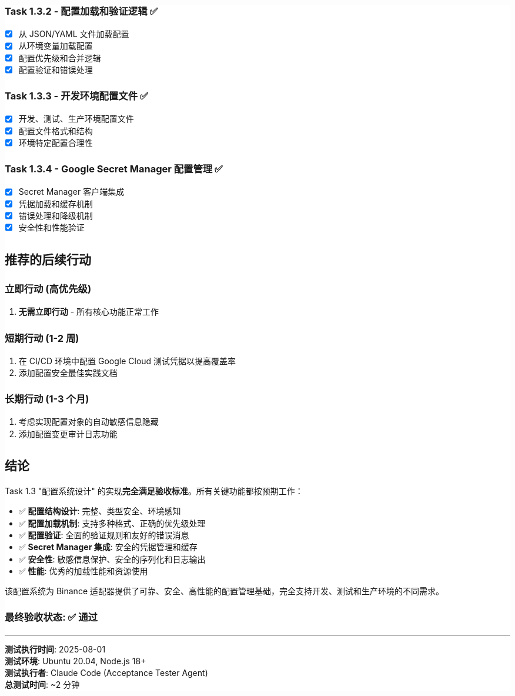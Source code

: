### Task 1.3.2 - 配置加载和验证逻辑 ✅
- [x] 从 JSON/YAML 文件加载配置
- [x] 从环境变量加载配置
- [x] 配置优先级和合并逻辑
- [x] 配置验证和错误处理

### Task 1.3.3 - 开发环境配置文件 ✅
- [x] 开发、测试、生产环境配置文件
- [x] 配置文件格式和结构
- [x] 环境特定配置合理性

### Task 1.3.4 - Google Secret Manager 配置管理 ✅
- [x] Secret Manager 客户端集成
- [x] 凭据加载和缓存机制
- [x] 错误处理和降级机制
- [x] 安全性和性能验证

## 推荐的后续行动

### 立即行动 (高优先级)
1. **无需立即行动** - 所有核心功能正常工作

### 短期行动 (1-2 周)
1. 在 CI/CD 环境中配置 Google Cloud 测试凭据以提高覆盖率
2. 添加配置安全最佳实践文档

### 长期行动 (1-3 个月)
1. 考虑实现配置对象的自动敏感信息隐藏
2. 添加配置变更审计日志功能

## 结论

Task 1.3 "配置系统设计" 的实现**完全满足验收标准**。所有关键功能都按预期工作：

- ✅ **配置结构设计**: 完整、类型安全、环境感知
- ✅ **配置加载机制**: 支持多种格式、正确的优先级处理
- ✅ **配置验证**: 全面的验证规则和友好的错误消息
- ✅ **Secret Manager 集成**: 安全的凭据管理和缓存
- ✅ **安全性**: 敏感信息保护、安全的序列化和日志输出
- ✅ **性能**: 优秀的加载性能和资源使用

该配置系统为 Binance 适配器提供了可靠、安全、高性能的配置管理基础，完全支持开发、测试和生产环境的不同需求。

### 最终验收状态: ✅ **通过**

---

**测试执行时间**: 2025-08-01  
**测试环境**: Ubuntu 20.04, Node.js 18+  
**测试执行者**: Claude Code (Acceptance Tester Agent)  
**总测试时间**: ~2 分钟